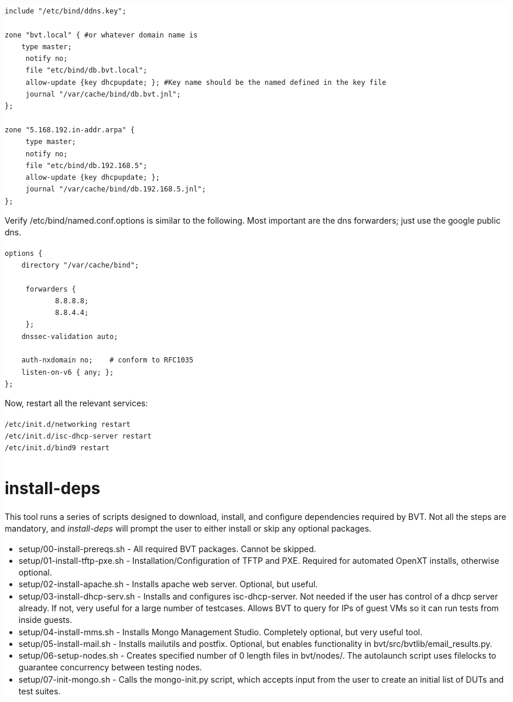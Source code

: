 ```
include "/etc/bind/ddns.key";

zone "bvt.local" { #or whatever domain name is
    type master;
     notify no;
     file "etc/bind/db.bvt.local";
     allow-update {key dhcpupdate; }; #Key name should be the named defined in the key file
     journal "/var/cache/bind/db.bvt.jnl";
};

zone "5.168.192.in-addr.arpa" {
     type master;
     notify no;
     file "etc/bind/db.192.168.5";
     allow-update {key dhcpupdate; };
     journal "/var/cache/bind/db.192.168.5.jnl";
};
```

Verify /etc/bind/named.conf.options is similar to the following.  Most important are the dns forwarders; just use the google public dns.

```
options {
	directory "/var/cache/bind";

	 forwarders {
			8.8.8.8;
			8.8.4.4;
	 };
	dnssec-validation auto;

	auth-nxdomain no;    # conform to RFC1035
	listen-on-v6 { any; };
};
```

Now, restart all the relevant services:

```
/etc/init.d/networking restart
/etc/init.d/isc-dhcp-server restart
/etc/init.d/bind9 restart
```

install-deps
============

This tool runs a series of scripts designed to download, install, and configure dependencies required by BVT.  Not all the steps are mandatory, and _install-deps_ will prompt the user to either install or skip any optional packages.

* setup/00-install-prereqs.sh  - All required BVT packages.  Cannot be skipped.
* setup/01-install-tftp-pxe.sh - Installation/Configuration of TFTP and PXE. Required for automated OpenXT installs, otherwise optional.
* setup/02-install-apache.sh   - Installs apache web server.  Optional, but useful.
* setup/03-install-dhcp-serv.sh - Installs and configures isc-dhcp-server. Not needed if the user has control of a dhcp server already. If not, very useful for a large number of testcases. Allows BVT to query for IPs of guest VMs so it can run tests from inside guests.
* setup/04-install-mms.sh      - Installs Mongo Management Studio. Completely optional, but very useful tool.
* setup/05-install-mail.sh     - Installs mailutils and postfix. Optional, but enables functionality in bvt/src/bvtlib/email_results.py.
* setup/06-setup-nodes.sh      - Creates specified number of 0 length files in bvt/nodes/. The autolaunch script uses filelocks to guarantee concurrency between testing nodes.
* setup/07-init-mongo.sh      - Calls the mongo-init.py script, which accepts input from the user to create an initial list of DUTs and test suites.